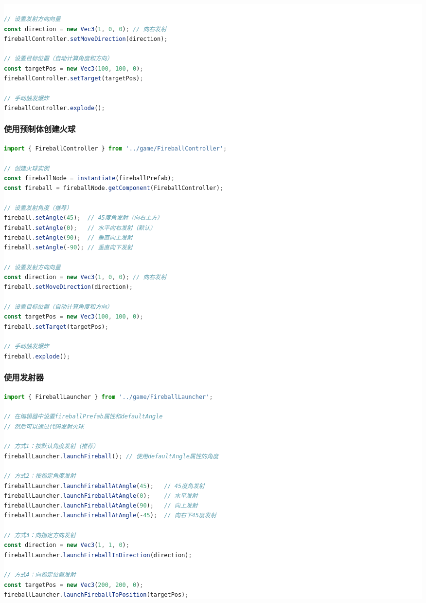 ```typescript

// 设置发射方向向量
const direction = new Vec3(1, 0, 0); // 向右发射
fireballController.setMoveDirection(direction);

// 设置目标位置（自动计算角度和方向）
const targetPos = new Vec3(100, 100, 0);
fireballController.setTarget(targetPos);

// 手动触发爆炸
fireballController.explode();
```

### 使用预制体创建火球

```typescript
import { FireballController } from '../game/FireballController';

// 创建火球实例
const fireballNode = instantiate(fireballPrefab);
const fireball = fireballNode.getComponent(FireballController);

// 设置发射角度（推荐）
fireball.setAngle(45);  // 45度角发射（向右上方）
fireball.setAngle(0);   // 水平向右发射（默认）
fireball.setAngle(90);  // 垂直向上发射
fireball.setAngle(-90); // 垂直向下发射

// 设置发射方向向量
const direction = new Vec3(1, 0, 0); // 向右发射
fireball.setMoveDirection(direction);

// 设置目标位置（自动计算角度和方向）
const targetPos = new Vec3(100, 100, 0);
fireball.setTarget(targetPos);

// 手动触发爆炸
fireball.explode();
```

### 使用发射器

```typescript
import { FireballLauncher } from '../game/FireballLauncher';

// 在编辑器中设置fireballPrefab属性和defaultAngle
// 然后可以通过代码发射火球

// 方式1：按默认角度发射（推荐）
fireballLauncher.launchFireball(); // 使用defaultAngle属性的角度

// 方式2：按指定角度发射
fireballLauncher.launchFireballAtAngle(45);   // 45度角发射
fireballLauncher.launchFireballAtAngle(0);    // 水平发射
fireballLauncher.launchFireballAtAngle(90);   // 向上发射
fireballLauncher.launchFireballAtAngle(-45);  // 向右下45度发射

// 方式3：向指定方向发射
const direction = new Vec3(1, 1, 0);
fireballLauncher.launchFireballInDirection(direction);

// 方式4：向指定位置发射
const targetPos = new Vec3(200, 200, 0);
fireballLauncher.launchFireballToPosition(targetPos);
```